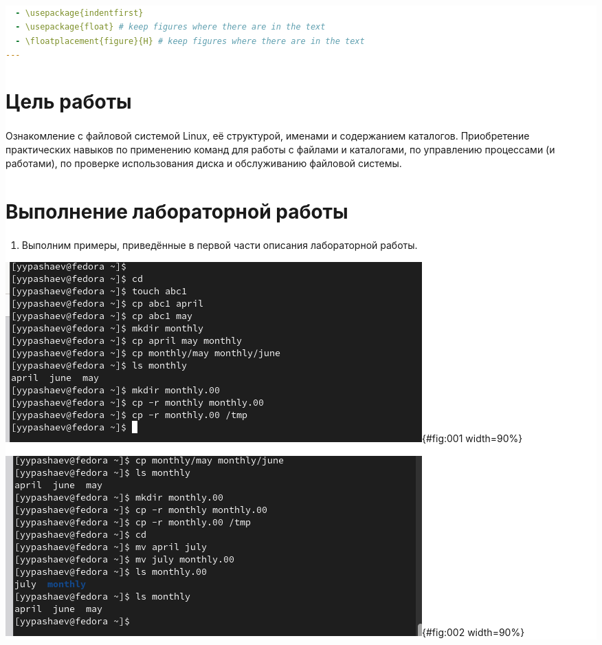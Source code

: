 ```yaml
  - \usepackage{indentfirst}
  - \usepackage{float} # keep figures where there are in the text
  - \floatplacement{figure}{H} # keep figures where there are in the text
---
```


# Цель работы


Ознакомление с файловой системой Linux, её структурой, именами и содержанием
каталогов. Приобретение практических навыков по применению команд для работы
с файлами и каталогами, по управлению процессами (и работами), по проверке использования диска и обслуживанию файловой системы.


# Выполнение лабораторной работы

1. Выполним примеры, приведённые в первой части описания лабораторной
работы.

![Выполнение примеров](image/1.png){#fig:001 width=90%}

![Выполнение примеров](image/2.png){#fig:002 width=90%}
